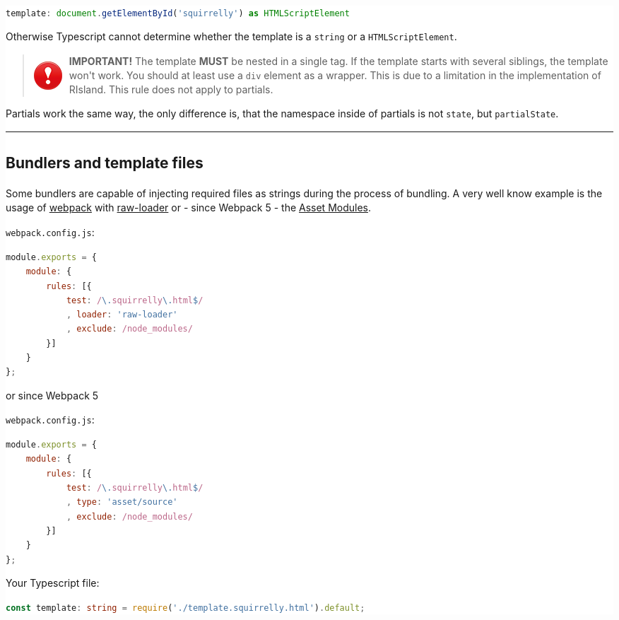```ts
template: document.getElementById('squirrelly') as HTMLScriptElement
```

Otherwise Typescript cannot determine whether the template is a `string` or a `HTMLScriptElement`.

> <img src="assets/warning.png" alt="Important" width="50" height="60" align="left" /> **IMPORTANT!** The template **MUST** be nested in a single tag. If the template starts with several siblings, the template won't work. You should at least use a `div` element as a wrapper. This is due to a limitation in the implementation of RIsland. This rule does not apply to partials.

Partials work the same way, the only difference is, that the namespace inside of partials is not `state`, but `partialState`.

---

## <a name="bundlers-template"></a> Bundlers and template files

Some bundlers are capable of injecting required files as strings during the process of bundling. A very well know example is the usage of [webpack](https://github.com/webpack/webpack) with [raw-loader](https://github.com/webpack-contrib/raw-loader) or - since Webpack 5 - the [Asset Modules](https://webpack.js.org/guides/asset-modules/).

`webpack.config.js`:
```js
module.exports = {
    module: {
        rules: [{
            test: /\.squirrelly\.html$/
            , loader: 'raw-loader'
            , exclude: /node_modules/
        }]
    }
};
```

or since Webpack 5

`webpack.config.js`:
```js
module.exports = {
    module: {
        rules: [{
            test: /\.squirrelly\.html$/
            , type: 'asset/source'
            , exclude: /node_modules/
        }]
    }
};
```

Your Typescript file:

```ts
const template: string = require('./template.squirrelly.html').default;
```
